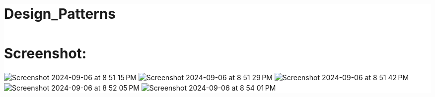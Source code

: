# Design_Patterns

# Screenshot:

<img width="964" alt="Screenshot 2024-09-06 at 8 51 15 PM" src="https://github.com/user-attachments/assets/05191fba-56d0-4fff-85ea-36f13e74c280">
<img width="837" alt="Screenshot 2024-09-06 at 8 51 29 PM" src="https://github.com/user-attachments/assets/f40bbb9a-a2c2-448e-8cfe-4a0bfee13d91">
<img width="966" alt="Screenshot 2024-09-06 at 8 51 42 PM" src="https://github.com/user-attachments/assets/8b390e9c-6b98-4fef-904f-c62bcae2cdc0">
<img width="963" alt="Screenshot 2024-09-06 at 8 52 05 PM" src="https://github.com/user-attachments/assets/e102aabc-a523-4656-b419-4b70e67d8aef">
<img width="963" alt="Screenshot 2024-09-06 at 8 54 01 PM" src="https://github.com/user-attachments/assets/e0a1bbfb-dbbf-4a43-a75b-1b7fc0fcc627">
